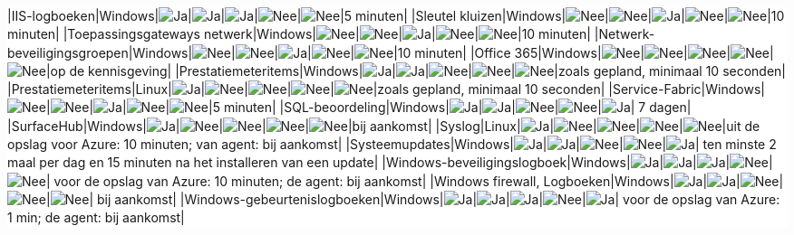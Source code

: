 |IIS-logboeken|Windows|![Ja](./media/log-analytics-add-solutions/oms-bullet-green.png)|![Ja](./media/log-analytics-add-solutions/oms-bullet-green.png)|![Ja](./media/log-analytics-add-solutions/oms-bullet-green.png)|![Nee](./media/log-analytics-add-solutions/oms-bullet-red.png)|![Nee](./media/log-analytics-add-solutions/oms-bullet-red.png)|5 minuten|
|Sleutel kluizen|Windows|![Nee](./media/log-analytics-add-solutions/oms-bullet-red.png)|![Nee](./media/log-analytics-add-solutions/oms-bullet-red.png)|![Ja](./media/log-analytics-add-solutions/oms-bullet-green.png)|![Nee](./media/log-analytics-add-solutions/oms-bullet-red.png)|![Nee](./media/log-analytics-add-solutions/oms-bullet-red.png)|10 minuten|
|Toepassingsgateways netwerk|Windows|![Nee](./media/log-analytics-add-solutions/oms-bullet-red.png)|![Nee](./media/log-analytics-add-solutions/oms-bullet-red.png)|![Ja](./media/log-analytics-add-solutions/oms-bullet-green.png)|![Nee](./media/log-analytics-add-solutions/oms-bullet-red.png)|![Nee](./media/log-analytics-add-solutions/oms-bullet-red.png)|10 minuten|
|Netwerk-beveiligingsgroepen|Windows|![Nee](./media/log-analytics-add-solutions/oms-bullet-red.png)|![Nee](./media/log-analytics-add-solutions/oms-bullet-red.png)|![Ja](./media/log-analytics-add-solutions/oms-bullet-green.png)|![Nee](./media/log-analytics-add-solutions/oms-bullet-red.png)|![Nee](./media/log-analytics-add-solutions/oms-bullet-red.png)|10 minuten|
|Office 365|Windows|![Nee](./media/log-analytics-add-solutions/oms-bullet-red.png)|![Nee](./media/log-analytics-add-solutions/oms-bullet-red.png)|![Nee](./media/log-analytics-add-solutions/oms-bullet-red.png)|![Nee](./media/log-analytics-add-solutions/oms-bullet-red.png)|![Nee](./media/log-analytics-add-solutions/oms-bullet-red.png)|op de kennisgeving|
|Prestatiemeteritems|Windows|![Ja](./media/log-analytics-add-solutions/oms-bullet-green.png)|![Ja](./media/log-analytics-add-solutions/oms-bullet-green.png)|![Nee](./media/log-analytics-add-solutions/oms-bullet-red.png)|![Nee](./media/log-analytics-add-solutions/oms-bullet-red.png)|![Nee](./media/log-analytics-add-solutions/oms-bullet-red.png)|zoals gepland, minimaal 10 seconden|
|Prestatiemeteritems|Linux|![Ja](./media/log-analytics-add-solutions/oms-bullet-green.png)|![Nee](./media/log-analytics-add-solutions/oms-bullet-red.png)|![Nee](./media/log-analytics-add-solutions/oms-bullet-red.png)|![Nee](./media/log-analytics-add-solutions/oms-bullet-red.png)|![Nee](./media/log-analytics-add-solutions/oms-bullet-red.png)|zoals gepland, minimaal 10 seconden|
|Service-Fabric|Windows|![Nee](./media/log-analytics-add-solutions/oms-bullet-red.png)|![Nee](./media/log-analytics-add-solutions/oms-bullet-red.png)|![Ja](./media/log-analytics-add-solutions/oms-bullet-green.png)|![Nee](./media/log-analytics-add-solutions/oms-bullet-red.png)|![Nee](./media/log-analytics-add-solutions/oms-bullet-red.png)|5 minuten|
|SQL-beoordeling|Windows|![Ja](./media/log-analytics-add-solutions/oms-bullet-green.png)|![Ja](./media/log-analytics-add-solutions/oms-bullet-green.png)|![Nee](./media/log-analytics-add-solutions/oms-bullet-red.png)|![Nee](./media/log-analytics-add-solutions/oms-bullet-red.png)|![Ja](./media/log-analytics-add-solutions/oms-bullet-green.png)| 7 dagen|
|SurfaceHub|Windows|![Ja](./media/log-analytics-add-solutions/oms-bullet-green.png)|![Nee](./media/log-analytics-add-solutions/oms-bullet-red.png)|![Nee](./media/log-analytics-add-solutions/oms-bullet-red.png)|![Nee](./media/log-analytics-add-solutions/oms-bullet-red.png)|![Nee](./media/log-analytics-add-solutions/oms-bullet-red.png)|bij aankomst|
|Syslog|Linux|![Ja](./media/log-analytics-add-solutions/oms-bullet-green.png)|![Nee](./media/log-analytics-add-solutions/oms-bullet-red.png)|![Nee](./media/log-analytics-add-solutions/oms-bullet-red.png)|![Nee](./media/log-analytics-add-solutions/oms-bullet-red.png)|![Nee](./media/log-analytics-add-solutions/oms-bullet-red.png)|uit de opslag voor Azure: 10 minuten; van agent: bij aankomst|
|Systeemupdates|Windows|![Ja](./media/log-analytics-add-solutions/oms-bullet-green.png)|![Ja](./media/log-analytics-add-solutions/oms-bullet-green.png)|![Nee](./media/log-analytics-add-solutions/oms-bullet-red.png)|![Nee](./media/log-analytics-add-solutions/oms-bullet-red.png)|![Ja](./media/log-analytics-add-solutions/oms-bullet-green.png)| ten minste 2 maal per dag en 15 minuten na het installeren van een update|
|Windows-beveiligingslogboek|Windows|![Ja](./media/log-analytics-add-solutions/oms-bullet-green.png)|![Ja](./media/log-analytics-add-solutions/oms-bullet-green.png)|![Ja](./media/log-analytics-add-solutions/oms-bullet-green.png)|![Nee](./media/log-analytics-add-solutions/oms-bullet-red.png)|![Nee](./media/log-analytics-add-solutions/oms-bullet-red.png)| voor de opslag van Azure: 10 minuten; de agent: bij aankomst|
|Windows firewall, Logboeken|Windows|![Ja](./media/log-analytics-add-solutions/oms-bullet-green.png)|![Ja](./media/log-analytics-add-solutions/oms-bullet-green.png)|![Nee](./media/log-analytics-add-solutions/oms-bullet-red.png)|![Nee](./media/log-analytics-add-solutions/oms-bullet-red.png)|![Nee](./media/log-analytics-add-solutions/oms-bullet-red.png)| bij aankomst|
|Windows-gebeurtenislogboeken|Windows|![Ja](./media/log-analytics-add-solutions/oms-bullet-green.png)|![Ja](./media/log-analytics-add-solutions/oms-bullet-green.png)|![Ja](./media/log-analytics-add-solutions/oms-bullet-green.png)|![Nee](./media/log-analytics-add-solutions/oms-bullet-red.png)|![Ja](./media/log-analytics-add-solutions/oms-bullet-green.png)| voor de opslag van Azure: 1 min; de agent: bij aankomst|